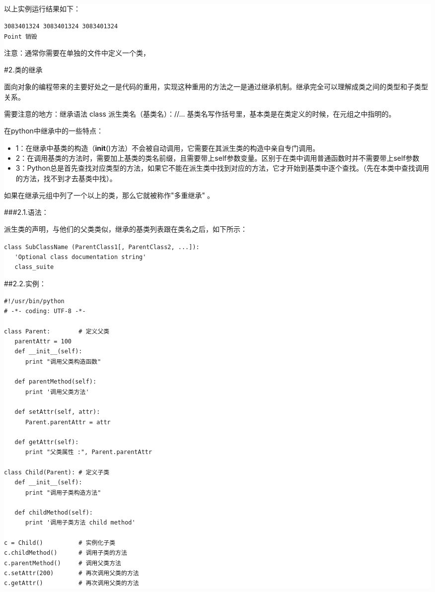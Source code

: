 以上实例运行结果如下：

```
3083401324 3083401324 3083401324
Point 销毁
```

注意：通常你需要在单独的文件中定义一个类，

#2.类的继承

面向对象的编程带来的主要好处之一是代码的重用，实现这种重用的方法之一是通过继承机制。继承完全可以理解成类之间的类型和子类型关系。

需要注意的地方：继承语法 class 派生类名（基类名）：//... 基类名写作括号里，基本类是在类定义的时候，在元组之中指明的。

在python中继承中的一些特点：

* 1：在继承中基类的构造（__init__()方法）不会被自动调用，它需要在其派生类的构造中亲自专门调用。
* 2：在调用基类的方法时，需要加上基类的类名前缀，且需要带上self参数变量。区别于在类中调用普通函数时并不需要带上self参数
* 3：Python总是首先查找对应类型的方法，如果它不能在派生类中找到对应的方法，它才开始到基类中逐个查找。（先在本类中查找调用的方法，找不到才去基类中找）。

如果在继承元组中列了一个以上的类，那么它就被称作"多重继承" 。

###2.1.语法：

派生类的声明，与他们的父类类似，继承的基类列表跟在类名之后，如下所示：

```
class SubClassName (ParentClass1[, ParentClass2, ...]):
   'Optional class documentation string'
   class_suite
```

##2.2.实例：

```
#!/usr/bin/python
# -*- coding: UTF-8 -*-

class Parent:        # 定义父类
   parentAttr = 100
   def __init__(self):
      print "调用父类构造函数"

   def parentMethod(self):
      print '调用父类方法'

   def setAttr(self, attr):
      Parent.parentAttr = attr

   def getAttr(self):
      print "父类属性 :", Parent.parentAttr

class Child(Parent): # 定义子类
   def __init__(self):
      print "调用子类构造方法"

   def childMethod(self):
      print '调用子类方法 child method'

c = Child()          # 实例化子类
c.childMethod()      # 调用子类的方法
c.parentMethod()     # 调用父类方法
c.setAttr(200)       # 再次调用父类的方法
c.getAttr()          # 再次调用父类的方法
```
